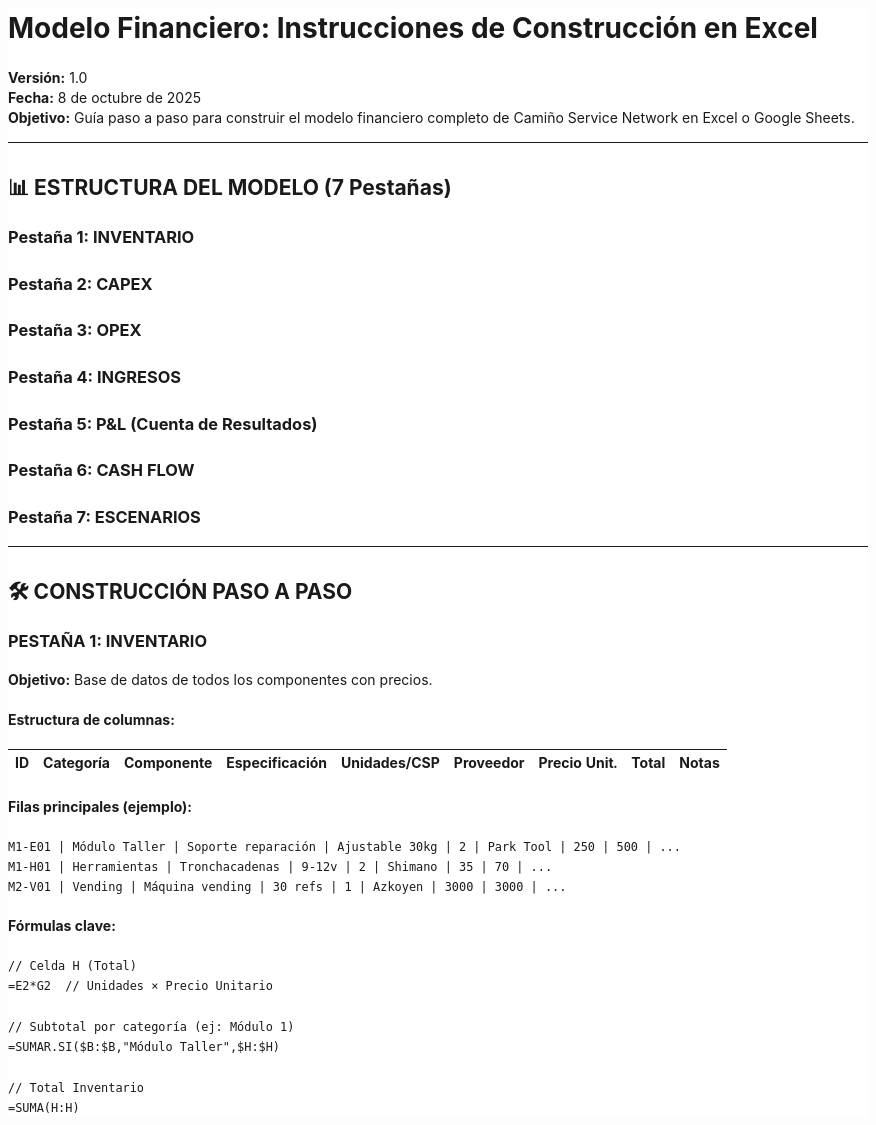# Modelo Financiero: Instrucciones de Construcción en Excel

**Versión:** 1.0  
**Fecha:** 8 de octubre de 2025  
**Objetivo:** Guía paso a paso para construir el modelo financiero completo de Camiño Service Network en Excel o Google Sheets.

---

## 📊 ESTRUCTURA DEL MODELO (7 Pestañas)

### **Pestaña 1: INVENTARIO**

### **Pestaña 2: CAPEX**

### **Pestaña 3: OPEX**

### **Pestaña 4: INGRESOS**

### **Pestaña 5: P&L (Cuenta de Resultados)**

### **Pestaña 6: CASH FLOW**

### **Pestaña 7: ESCENARIOS**

---

## 🛠️ CONSTRUCCIÓN PASO A PASO

### PESTAÑA 1: INVENTARIO

**Objetivo:** Base de datos de todos los componentes con precios.

#### Estructura de columnas:

| ID  | Categoría | Componente | Especificación | Unidades/CSP | Proveedor | Precio Unit. | Total | Notas |
| --- | --------- | ---------- | -------------- | ------------ | --------- | ------------ | ----- | ----- |

#### Filas principales (ejemplo):

```
M1-E01 | Módulo Taller | Soporte reparación | Ajustable 30kg | 2 | Park Tool | 250 | 500 | ...
M1-H01 | Herramientas | Tronchacadenas | 9-12v | 2 | Shimano | 35 | 70 | ...
M2-V01 | Vending | Máquina vending | 30 refs | 1 | Azkoyen | 3000 | 3000 | ...
```

#### Fórmulas clave:

```excel
// Celda H (Total)
=E2*G2  // Unidades × Precio Unitario

// Subtotal por categoría (ej: Módulo 1)
=SUMAR.SI($B:$B,"Módulo Taller",$H:$H)

// Total Inventario
=SUMA(H:H)
```
